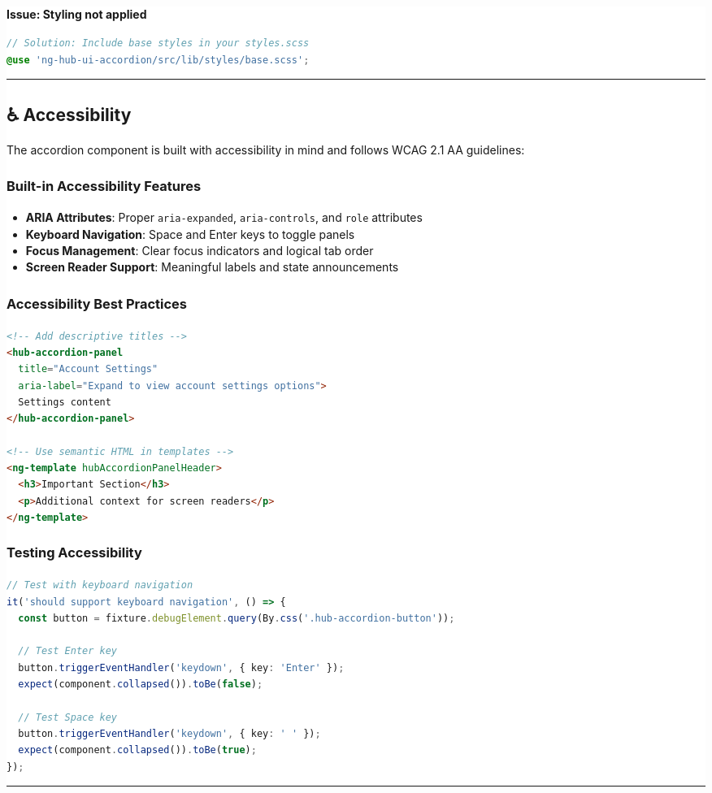 **Issue: Styling not applied**
```scss
// Solution: Include base styles in your styles.scss
@use 'ng-hub-ui-accordion/src/lib/styles/base.scss';
```

---

## ♿ Accessibility

The accordion component is built with accessibility in mind and follows WCAG 2.1 AA guidelines:

### Built-in Accessibility Features

- **ARIA Attributes**: Proper `aria-expanded`, `aria-controls`, and `role` attributes
- **Keyboard Navigation**: Space and Enter keys to toggle panels  
- **Focus Management**: Clear focus indicators and logical tab order
- **Screen Reader Support**: Meaningful labels and state announcements

### Accessibility Best Practices

```html
<!-- Add descriptive titles -->
<hub-accordion-panel 
  title="Account Settings"
  aria-label="Expand to view account settings options">
  Settings content
</hub-accordion-panel>

<!-- Use semantic HTML in templates -->
<ng-template hubAccordionPanelHeader>
  <h3>Important Section</h3>
  <p>Additional context for screen readers</p>
</ng-template>
```

### Testing Accessibility

```typescript
// Test with keyboard navigation
it('should support keyboard navigation', () => {
  const button = fixture.debugElement.query(By.css('.hub-accordion-button'));
  
  // Test Enter key
  button.triggerEventHandler('keydown', { key: 'Enter' });
  expect(component.collapsed()).toBe(false);
  
  // Test Space key
  button.triggerEventHandler('keydown', { key: ' ' });
  expect(component.collapsed()).toBe(true);
});
```

---